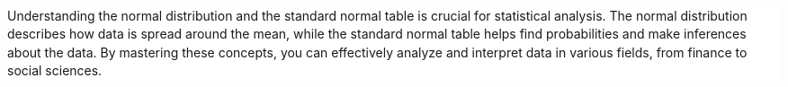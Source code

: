 Understanding the normal distribution and the standard normal table is crucial for statistical analysis. The normal distribution describes how data is spread around the mean, while the standard normal table helps find probabilities and make inferences about the data. By mastering these concepts, you can effectively analyze and interpret data in various fields, from finance to social sciences.
